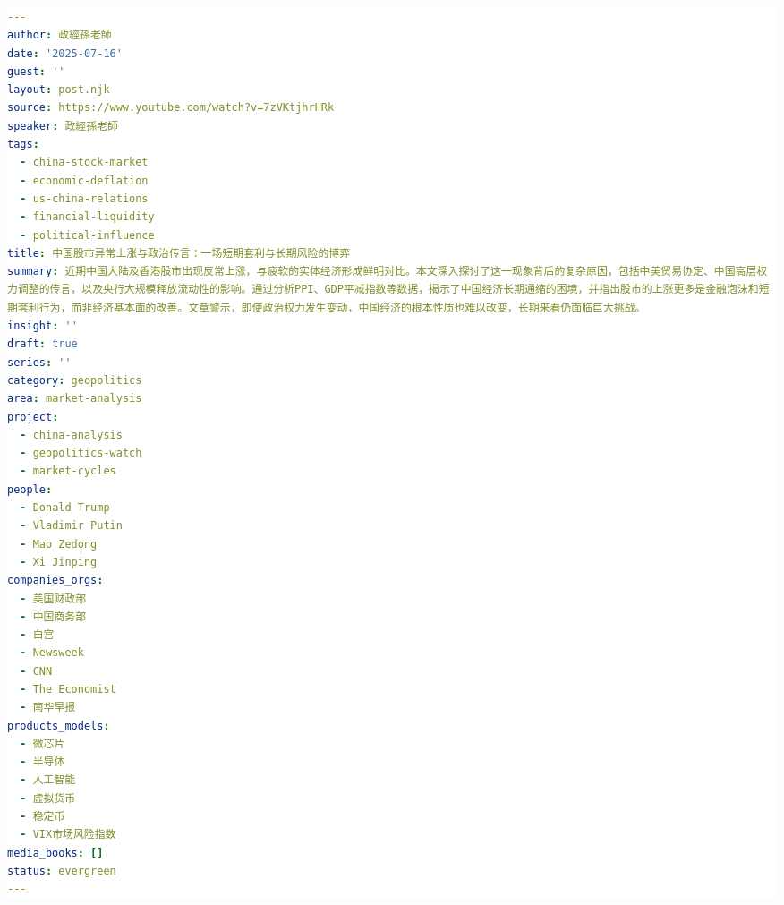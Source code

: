 ```yaml
---
author: 政經孫老師
date: '2025-07-16'
guest: ''
layout: post.njk
source: https://www.youtube.com/watch?v=7zVKtjhrHRk
speaker: 政經孫老師
tags:
  - china-stock-market
  - economic-deflation
  - us-china-relations
  - financial-liquidity
  - political-influence
title: 中国股市异常上涨与政治传言：一场短期套利与长期风险的博弈
summary: 近期中国大陆及香港股市出现反常上涨，与疲软的实体经济形成鲜明对比。本文深入探讨了这一现象背后的复杂原因，包括中美贸易协定、中国高层权力调整的传言，以及央行大规模释放流动性的影响。通过分析PPI、GDP平减指数等数据，揭示了中国经济长期通缩的困境，并指出股市的上涨更多是金融泡沫和短期套利行为，而非经济基本面的改善。文章警示，即使政治权力发生变动，中国经济的根本性质也难以改变，长期来看仍面临巨大挑战。
insight: ''
draft: true
series: ''
category: geopolitics
area: market-analysis
project:
  - china-analysis
  - geopolitics-watch
  - market-cycles
people:
  - Donald Trump
  - Vladimir Putin
  - Mao Zedong
  - Xi Jinping
companies_orgs:
  - 美国财政部
  - 中国商务部
  - 白宫
  - Newsweek
  - CNN
  - The Economist
  - 南华早报
products_models:
  - 微芯片
  - 半导体
  - 人工智能
  - 虚拟货币
  - 稳定币
  - VIX市场风险指数
media_books: []
status: evergreen
---
```
